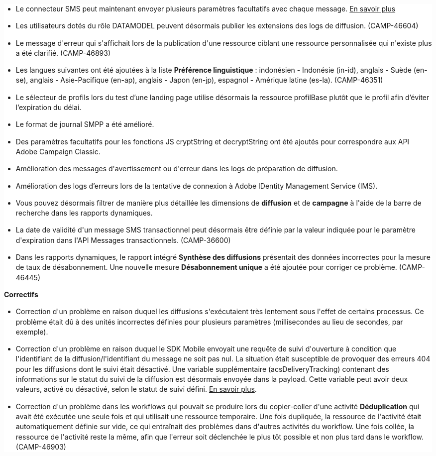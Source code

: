 * Le connecteur SMS peut maintenant envoyer plusieurs paramètres facultatifs avec chaque message. [En savoir plus](../../administration/using/sms-protocol.md)

* Les utilisateurs dotés du rôle DATAMODEL peuvent désormais publier les extensions des logs de diffusion. (CAMP-46604)

* Le message d&#39;erreur qui s&#39;affichait lors de la publication d&#39;une ressource ciblant une ressource personnalisée qui n&#39;existe plus a été clarifié. (CAMP-46893)

* Les langues suivantes ont été ajoutées à la liste **Préférence linguistique** : indonésien - Indonésie (in-id), anglais - Suède (en-se), anglais - Asie-Pacifique (en-ap), anglais - Japon (en-jp), espagnol - Amérique latine (es-la). (CAMP-46351)

* Le sélecteur de profils lors du test d’une landing page utilise désormais la ressource profilBase plutôt que le profil afin d’éviter l’expiration du délai.

* Le format de journal SMPP a été amélioré.

* Des paramètres facultatifs pour les fonctions JS cryptString et decryptString ont été ajoutés pour correspondre aux API Adobe Campaign Classic.

* Amélioration des messages d&#39;avertissement ou d&#39;erreur dans les logs de préparation de diffusion.

* Amélioration des logs d’erreurs lors de la tentative de connexion à Adobe IDentity Management Service (IMS).

* Vous pouvez désormais filtrer de manière plus détaillée les dimensions de **diffusion** et de **campagne** à l&#39;aide de la barre de recherche dans les rapports dynamiques.

* La date de validité d&#39;un message SMS transactionnel peut désormais être définie par la valeur indiquée pour le paramètre d&#39;expiration dans l&#39;API Messages transactionnels. (CAMP-36600)

* Dans les rapports dynamiques, le rapport intégré **Synthèse des diffusions** présentait des données incorrectes pour la mesure de taux de désabonnement. Une nouvelle mesure **Désabonnement unique** a été ajoutée pour corriger ce problème. (CAMP-46445)

**Correctifs**

* Correction d&#39;un problème en raison duquel les diffusions s&#39;exécutaient très lentement sous l&#39;effet de certains processus. Ce problème était dû à des unités incorrectes définies pour plusieurs paramètres (millisecondes au lieu de secondes, par exemple).

* Correction d&#39;un problème en raison duquel le SDK Mobile envoyait une requête de suivi d&#39;ouverture à condition que l&#39;identifiant de la diffusion/l&#39;identifiant du message ne soit pas nul. La situation était susceptible de provoquer des erreurs 404 pour les diffusions dont le suivi était désactivé. Une variable supplémentaire (acsDeliveryTracking) contenant des informations sur le statut du suivi de la diffusion est désormais envoyée dans la payload. Cette variable peut avoir deux valeurs, activé ou désactivé, selon le statut de suivi défini. [En savoir plus](../../administration/using/push-tracking.md).

* Correction d&#39;un problème dans les workflows qui pouvait se produire lors du copier-coller d&#39;une activité **Déduplication** qui avait été exécutée une seule fois et qui utilisait une ressource temporaire. Une fois dupliquée, la ressource de l&#39;activité était automatiquement définie sur vide, ce qui entraînait des problèmes dans d&#39;autres activités du workflow. Une fois collée, la ressource de l&#39;activité reste la même, afin que l&#39;erreur soit déclenchée le plus tôt possible et non plus tard dans le workflow. (CAMP-46903)
